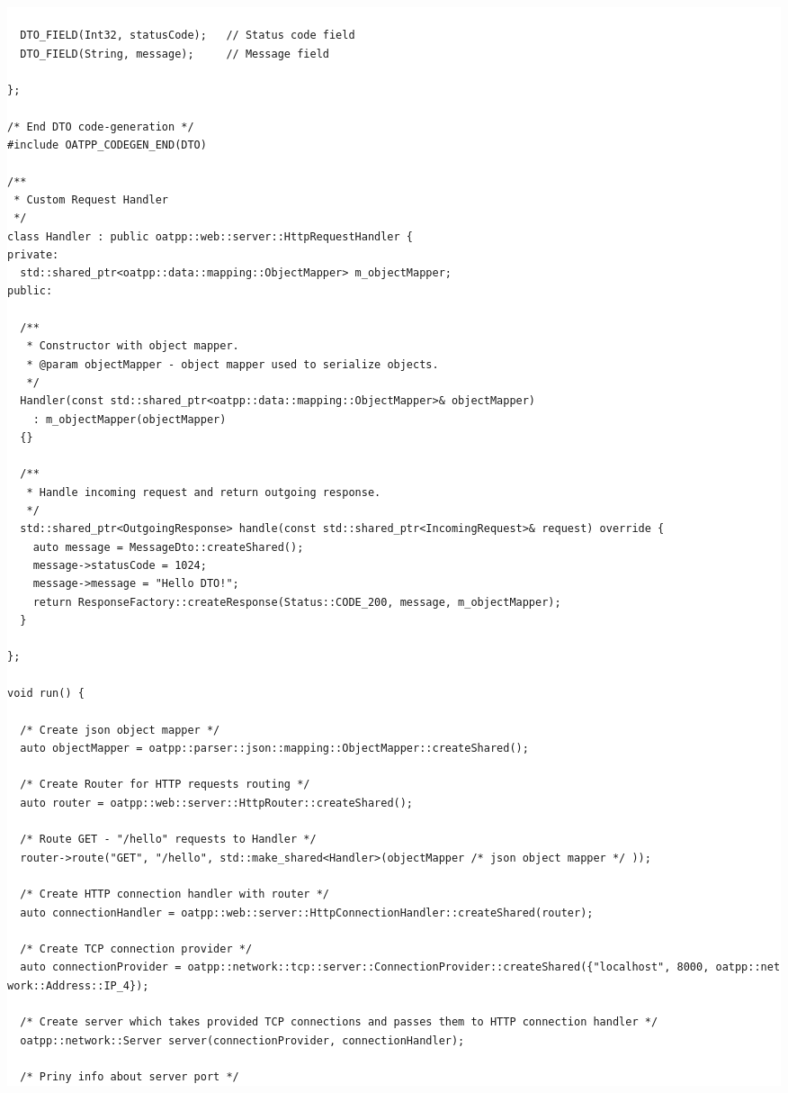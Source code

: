```cpp{1,8,10-26,33,36-42,48-51,59,65}

  DTO_FIELD(Int32, statusCode);   // Status code field
  DTO_FIELD(String, message);     // Message field

};

/* End DTO code-generation */
#include OATPP_CODEGEN_END(DTO)

/**
 * Custom Request Handler
 */
class Handler : public oatpp::web::server::HttpRequestHandler {
private:
  std::shared_ptr<oatpp::data::mapping::ObjectMapper> m_objectMapper;
public:

  /**
   * Constructor with object mapper.
   * @param objectMapper - object mapper used to serialize objects.
   */
  Handler(const std::shared_ptr<oatpp::data::mapping::ObjectMapper>& objectMapper)
    : m_objectMapper(objectMapper)
  {}

  /**
   * Handle incoming request and return outgoing response.
   */
  std::shared_ptr<OutgoingResponse> handle(const std::shared_ptr<IncomingRequest>& request) override {
    auto message = MessageDto::createShared();
    message->statusCode = 1024;
    message->message = "Hello DTO!";
    return ResponseFactory::createResponse(Status::CODE_200, message, m_objectMapper);
  }

};

void run() {

  /* Create json object mapper */
  auto objectMapper = oatpp::parser::json::mapping::ObjectMapper::createShared();

  /* Create Router for HTTP requests routing */
  auto router = oatpp::web::server::HttpRouter::createShared();

  /* Route GET - "/hello" requests to Handler */
  router->route("GET", "/hello", std::make_shared<Handler>(objectMapper /* json object mapper */ ));

  /* Create HTTP connection handler with router */
  auto connectionHandler = oatpp::web::server::HttpConnectionHandler::createShared(router);

  /* Create TCP connection provider */
  auto connectionProvider = oatpp::network::tcp::server::ConnectionProvider::createShared({"localhost", 8000, oatpp::network::Address::IP_4});

  /* Create server which takes provided TCP connections and passes them to HTTP connection handler */
  oatpp::network::Server server(connectionProvider, connectionHandler);

  /* Priny info about server port */
```